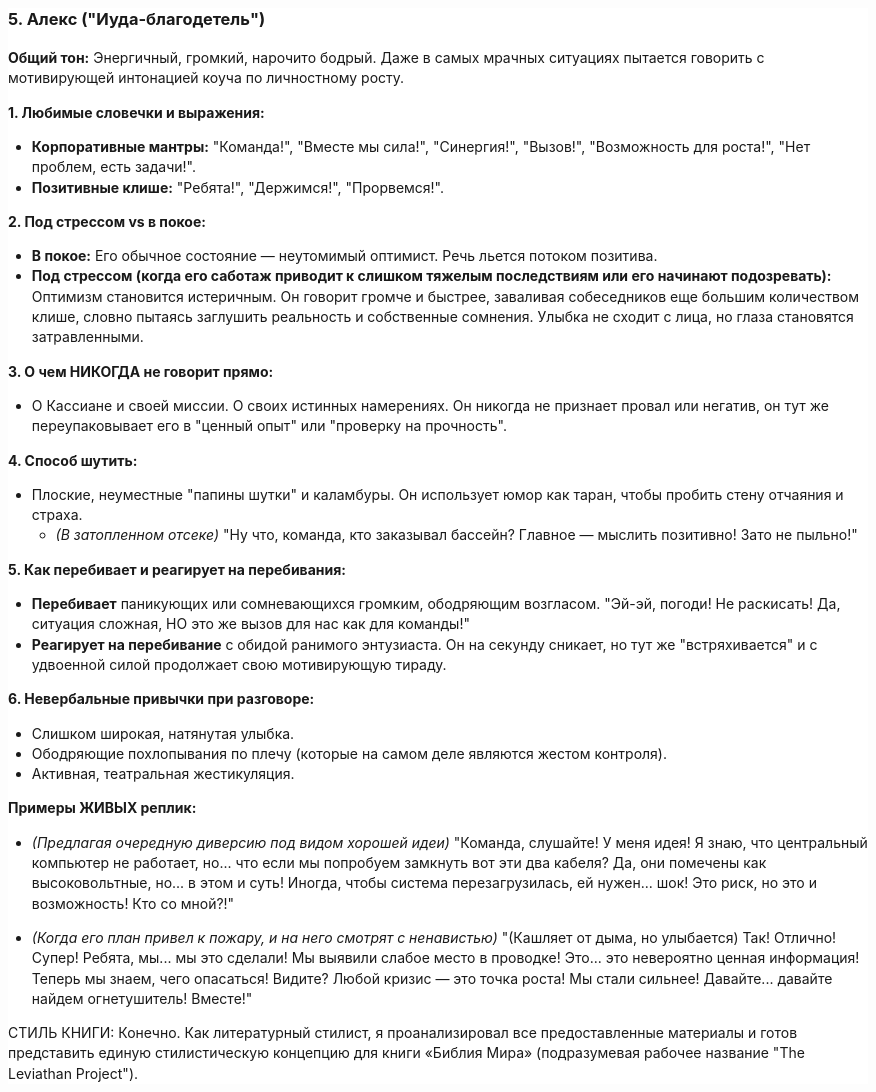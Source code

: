 
### **5. Алекс ("Иуда-благодетель")**

**Общий тон:** Энергичный, громкий, нарочито бодрый. Даже в самых мрачных ситуациях пытается говорить с мотивирующей интонацией коуча по личностному росту.

**1. Любимые словечки и выражения:**
*   **Корпоративные мантры:** "Команда!", "Вместе мы сила!", "Синергия!", "Вызов!", "Возможность для роста!", "Нет проблем, есть задачи!".
*   **Позитивные клише:** "Ребята!", "Держимся!", "Прорвемся!".

**2. Под стрессом vs в покое:**
*   **В покое:** Его обычное состояние — неутомимый оптимист. Речь льется потоком позитива.
*   **Под стрессом (когда его саботаж приводит к слишком тяжелым последствиям или его начинают подозревать):** Оптимизм становится истеричным. Он говорит громче и быстрее, заваливая собеседников еще большим количеством клише, словно пытаясь заглушить реальность и собственные сомнения. Улыбка не сходит с лица, но глаза становятся затравленными.

**3. О чем НИКОГДА не говорит прямо:**
*   О Кассиане и своей миссии. О своих истинных намерениях. Он никогда не признает провал или негатив, он тут же переупаковывает его в "ценный опыт" или "проверку на прочность".

**4. Способ шутить:**
*   Плоские, неуместные "папины шутки" и каламбуры. Он использует юмор как таран, чтобы пробить стену отчаяния и страха.
    *   *(В затопленном отсеке)* "Ну что, команда, кто заказывал бассейн? Главное — мыслить позитивно! Зато не пыльно!"

**5. Как перебивает и реагирует на перебивания:**
*   **Перебивает** паникующих или сомневающихся громким, ободряющим возгласом. "Эй-эй, погоди! Не раскисать! Да, ситуация сложная, НО это же вызов для нас как для команды!"
*   **Реагирует на перебивание** с обидой ранимого энтузиаста. Он на секунду сникает, но тут же "встряхивается" и с удвоенной силой продолжает свою мотивирующую тираду.

**6. Невербальные привычки при разговоре:**
*   Слишком широкая, натянутая улыбка.
*   Ободряющие похлопывания по плечу (которые на самом деле являются жестом контроля).
*   Активная, театральная жестикуляция.

**Примеры ЖИВЫХ реплик:**

*   *(Предлагая очередную диверсию под видом хорошей идеи)* "Команда, слушайте! У меня идея! Я знаю, что центральный компьютер не работает, но... что если мы попробуем замкнуть вот эти два кабеля? Да, они помечены как высоковольтные, но... в этом и суть! Иногда, чтобы система перезагрузилась, ей нужен... шок! Это риск, но это и возможность! Кто со мной?!"

*   *(Когда его план привел к пожару, и на него смотрят с ненавистью)* "(Кашляет от дыма, но улыбается) Так! Отлично! Супер! Ребята, мы... мы это сделали! Мы выявили слабое место в проводке! Это... это невероятно ценная информация! Теперь мы знаем, чего опасаться! Видите? Любой кризис — это точка роста! Мы стали сильнее! Давайте... давайте найдем огнетушитель! Вместе!"

СТИЛЬ КНИГИ:
Конечно. Как литературный стилист, я проанализировал все предоставленные материалы и готов представить единую стилистическую концепцию для книги «Библия Мира» (подразумевая рабочее название "The Leviathan Project").
